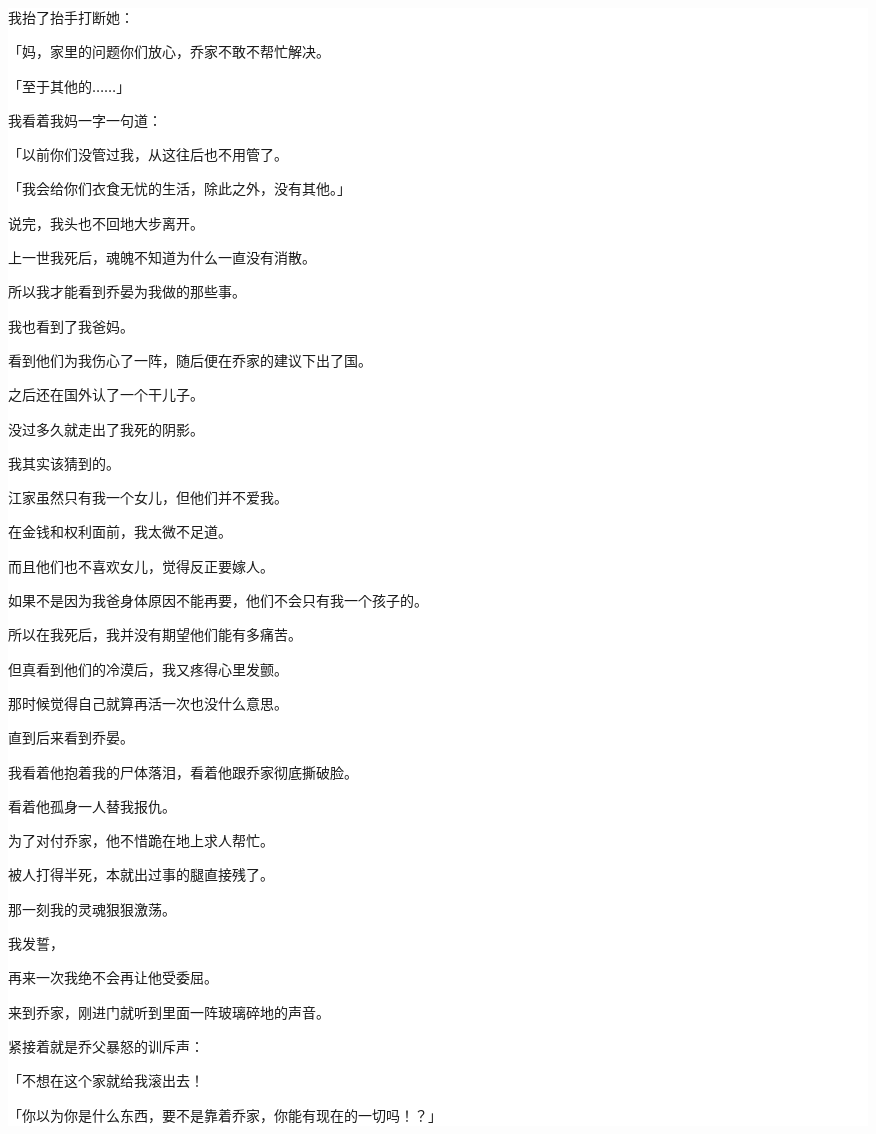 我抬了抬手打断她：

「妈，家里的问题你们放心，乔家不敢不帮忙解决。

「至于其他的……」

我看着我妈一字一句道：

「以前你们没管过我，从这往后也不用管了。

「我会给你们衣食无忧的生活，除此之外，没有其他。」

说完，我头也不回地大步离开。

上一世我死后，魂魄不知道为什么一直没有消散。

所以我才能看到乔晏为我做的那些事。

我也看到了我爸妈。

看到他们为我伤心了一阵，随后便在乔家的建议下出了国。

之后还在国外认了一个干儿子。

没过多久就走出了我死的阴影。

我其实该猜到的。

江家虽然只有我一个女儿，但他们并不爱我。

在金钱和权利面前，我太微不足道。

而且他们也不喜欢女儿，觉得反正要嫁人。

如果不是因为我爸身体原因不能再要，他们不会只有我一个孩子的。

所以在我死后，我并没有期望他们能有多痛苦。

但真看到他们的冷漠后，我又疼得心里发颤。

那时候觉得自己就算再活一次也没什么意思。

直到后来看到乔晏。

我看着他抱着我的尸体落泪，看着他跟乔家彻底撕破脸。

看着他孤身一人替我报仇。

为了对付乔家，他不惜跪在地上求人帮忙。

被人打得半死，本就出过事的腿直接残了。

那一刻我的灵魂狠狠激荡。

我发誓，

再来一次我绝不会再让他受委屈。

来到乔家，刚进门就听到里面一阵玻璃碎地的声音。

紧接着就是乔父暴怒的训斥声：

「不想在这个家就给我滚出去！

「你以为你是什么东西，要不是靠着乔家，你能有现在的一切吗！？」
